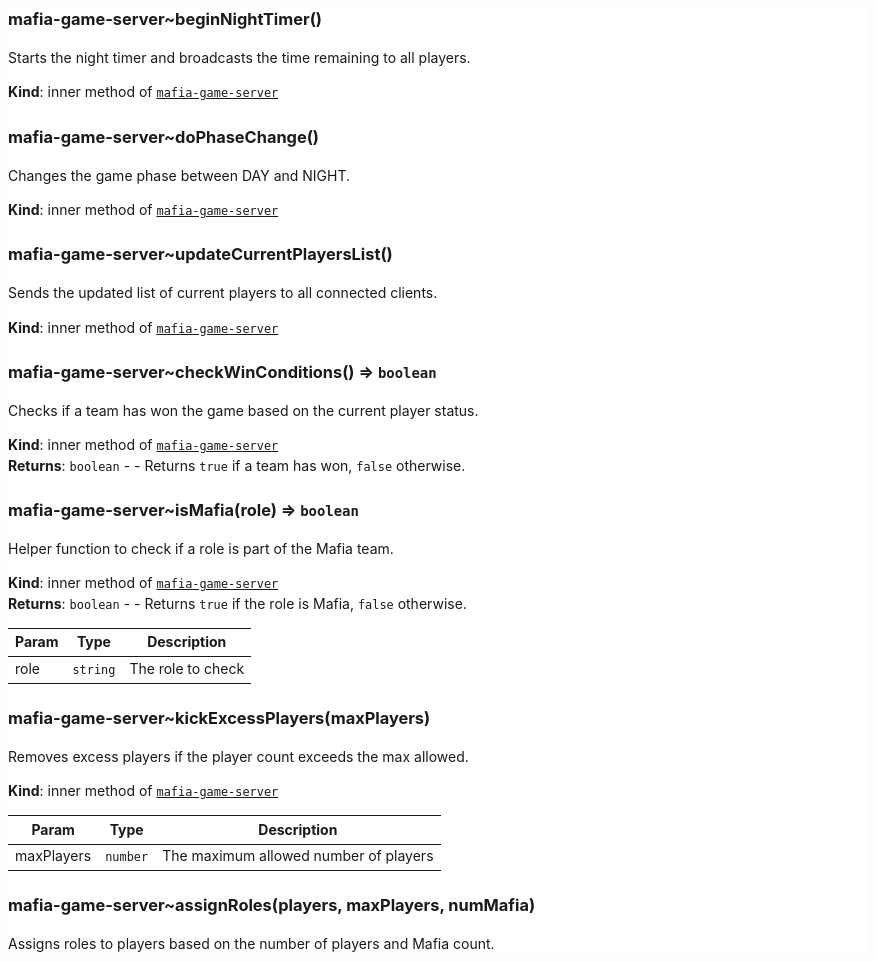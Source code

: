 ### mafia-game-server~beginNightTimer()
Starts the night timer and broadcasts the time remaining to all players.

**Kind**: inner method of [<code>mafia-game-server</code>](#module_mafia-game-server)  
<a name="module_mafia-game-server..doPhaseChange"></a>

### mafia-game-server~doPhaseChange()
Changes the game phase between DAY and NIGHT.

**Kind**: inner method of [<code>mafia-game-server</code>](#module_mafia-game-server)  
<a name="module_mafia-game-server..updateCurrentPlayersList"></a>

### mafia-game-server~updateCurrentPlayersList()
Sends the updated list of current players to all connected clients.

**Kind**: inner method of [<code>mafia-game-server</code>](#module_mafia-game-server)  
<a name="module_mafia-game-server..checkWinConditions"></a>

### mafia-game-server~checkWinConditions() ⇒ <code>boolean</code>
Checks if a team has won the game based on the current player status.

**Kind**: inner method of [<code>mafia-game-server</code>](#module_mafia-game-server)  
**Returns**: <code>boolean</code> - - Returns `true` if a team has won, `false` otherwise.  
<a name="module_mafia-game-server..isMafia"></a>

### mafia-game-server~isMafia(role) ⇒ <code>boolean</code>
Helper function to check if a role is part of the Mafia team.

**Kind**: inner method of [<code>mafia-game-server</code>](#module_mafia-game-server)  
**Returns**: <code>boolean</code> - - Returns `true` if the role is Mafia, `false` otherwise.  

| Param | Type | Description |
| --- | --- | --- |
| role | <code>string</code> | The role to check |

<a name="module_mafia-game-server..kickExcessPlayers"></a>

### mafia-game-server~kickExcessPlayers(maxPlayers)
Removes excess players if the player count exceeds the max allowed.

**Kind**: inner method of [<code>mafia-game-server</code>](#module_mafia-game-server)  

| Param | Type | Description |
| --- | --- | --- |
| maxPlayers | <code>number</code> | The maximum allowed number of players |

<a name="module_mafia-game-server..assignRoles"></a>

### mafia-game-server~assignRoles(players, maxPlayers, numMafia)
Assigns roles to players based on the number of players and Mafia count.
